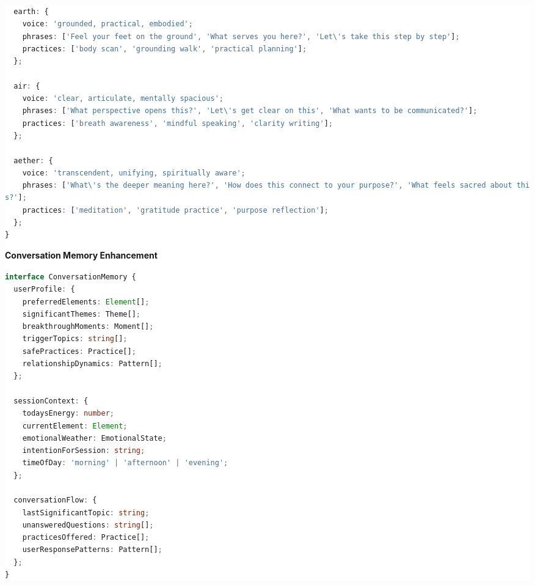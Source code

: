```typescript
  earth: {
    voice: 'grounded, practical, embodied';
    phrases: ['Feel your feet on the ground', 'What serves you here?', 'Let\'s take this step by step'];
    practices: ['body scan', 'grounding walk', 'practical planning'];
  };

  air: {
    voice: 'clear, articulate, mentally spacious';
    phrases: ['What perspective opens this?', 'Let\'s get clear on this', 'What wants to be communicated?'];
    practices: ['breath awareness', 'mindful speaking', 'clarity writing'];
  };

  aether: {
    voice: 'transcendent, unifying, spiritually aware';
    phrases: ['What\'s the deeper meaning here?', 'How does this connect to your purpose?', 'What feels sacred about this?'];
    practices: ['meditation', 'gratitude practice', 'purpose reflection'];
  };
}
```

**Conversation Memory Enhancement**
```typescript
interface ConversationMemory {
  userProfile: {
    preferredElements: Element[];
    significantThemes: Theme[];
    breakthroughMoments: Moment[];
    triggerTopics: string[];
    safePractices: Practice[];
    relationshipDynamics: Pattern[];
  };

  sessionContext: {
    todaysEnergy: number;
    currentElement: Element;
    emotionalWeather: EmotionalState;
    intentionForSession: string;
    timeOfDay: 'morning' | 'afternoon' | 'evening';
  };

  conversationFlow: {
    lastSignificantTopic: string;
    unansweredQuestions: string[];
    practicesOffered: Practice[];
    userResponsePatterns: Pattern[];
  };
}
```
